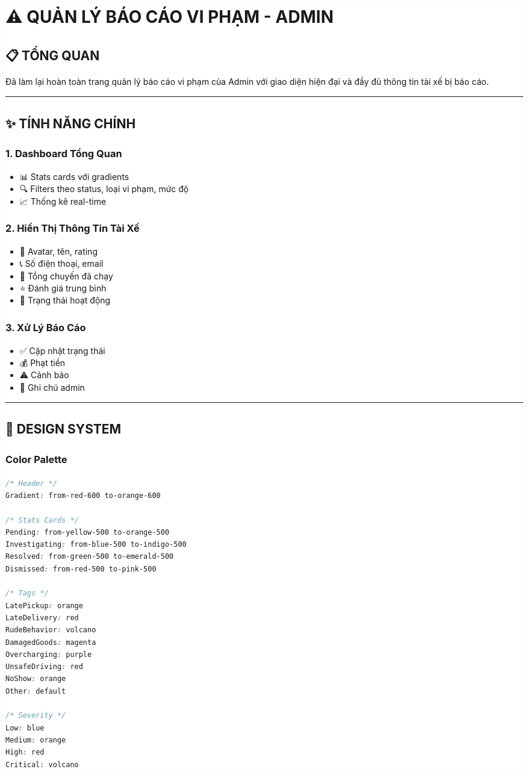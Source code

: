 # ⚠️ QUẢN LÝ BÁO CÁO VI PHẠM - ADMIN

## 📋 TỔNG QUAN

Đã làm lại hoàn toàn trang quản lý báo cáo vi phạm của Admin với giao diện hiện đại và đầy đủ thông tin tài xế bị báo cáo.

---

## ✨ TÍNH NĂNG CHÍNH

### 1. **Dashboard Tổng Quan**
- 📊 Stats cards với gradients
- 🔍 Filters theo status, loại vi phạm, mức độ
- 📈 Thống kê real-time

### 2. **Hiển Thị Thông Tin Tài Xế**
- 👤 Avatar, tên, rating
- 📞 Số điện thoại, email
- 🚗 Tổng chuyến đã chạy
- ⭐ Đánh giá trung bình
- 📍 Trạng thái hoạt động

### 3. **Xử Lý Báo Cáo**
- ✅ Cập nhật trạng thái
- 💰 Phạt tiền
- ⚠️ Cảnh báo
- 📝 Ghi chú admin

---

## 🎨 DESIGN SYSTEM

### Color Palette
```css
/* Header */
Gradient: from-red-600 to-orange-600

/* Stats Cards */
Pending: from-yellow-500 to-orange-500
Investigating: from-blue-500 to-indigo-500
Resolved: from-green-500 to-emerald-500
Dismissed: from-red-500 to-pink-500

/* Tags */
LatePickup: orange
LateDelivery: red
RudeBehavior: volcano
DamagedGoods: magenta
Overcharging: purple
UnsafeDriving: red
NoShow: orange
Other: default

/* Severity */
Low: blue
Medium: orange
High: red
Critical: volcano
```
